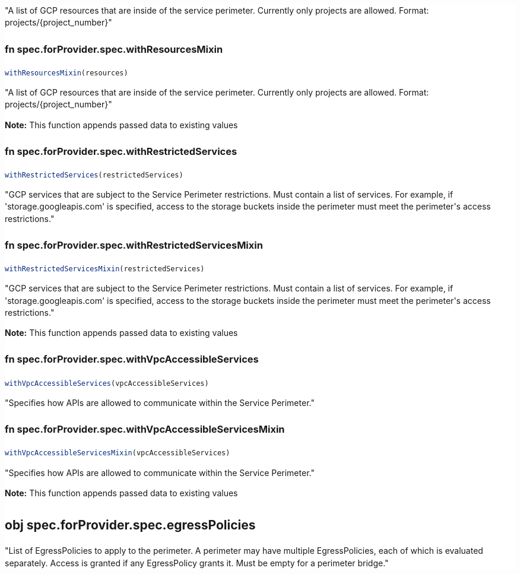 "A list of GCP resources that are inside of the service perimeter. Currently only projects are allowed. Format: projects/{project_number}"

### fn spec.forProvider.spec.withResourcesMixin

```ts
withResourcesMixin(resources)
```

"A list of GCP resources that are inside of the service perimeter. Currently only projects are allowed. Format: projects/{project_number}"

**Note:** This function appends passed data to existing values

### fn spec.forProvider.spec.withRestrictedServices

```ts
withRestrictedServices(restrictedServices)
```

"GCP services that are subject to the Service Perimeter restrictions. Must contain a list of services. For example, if 'storage.googleapis.com' is specified, access to the storage buckets inside the perimeter must meet the perimeter's access restrictions."

### fn spec.forProvider.spec.withRestrictedServicesMixin

```ts
withRestrictedServicesMixin(restrictedServices)
```

"GCP services that are subject to the Service Perimeter restrictions. Must contain a list of services. For example, if 'storage.googleapis.com' is specified, access to the storage buckets inside the perimeter must meet the perimeter's access restrictions."

**Note:** This function appends passed data to existing values

### fn spec.forProvider.spec.withVpcAccessibleServices

```ts
withVpcAccessibleServices(vpcAccessibleServices)
```

"Specifies how APIs are allowed to communicate within the Service Perimeter."

### fn spec.forProvider.spec.withVpcAccessibleServicesMixin

```ts
withVpcAccessibleServicesMixin(vpcAccessibleServices)
```

"Specifies how APIs are allowed to communicate within the Service Perimeter."

**Note:** This function appends passed data to existing values

## obj spec.forProvider.spec.egressPolicies

"List of EgressPolicies to apply to the perimeter. A perimeter may have multiple EgressPolicies, each of which is evaluated separately. Access is granted if any EgressPolicy grants it. Must be empty for a perimeter bridge."
